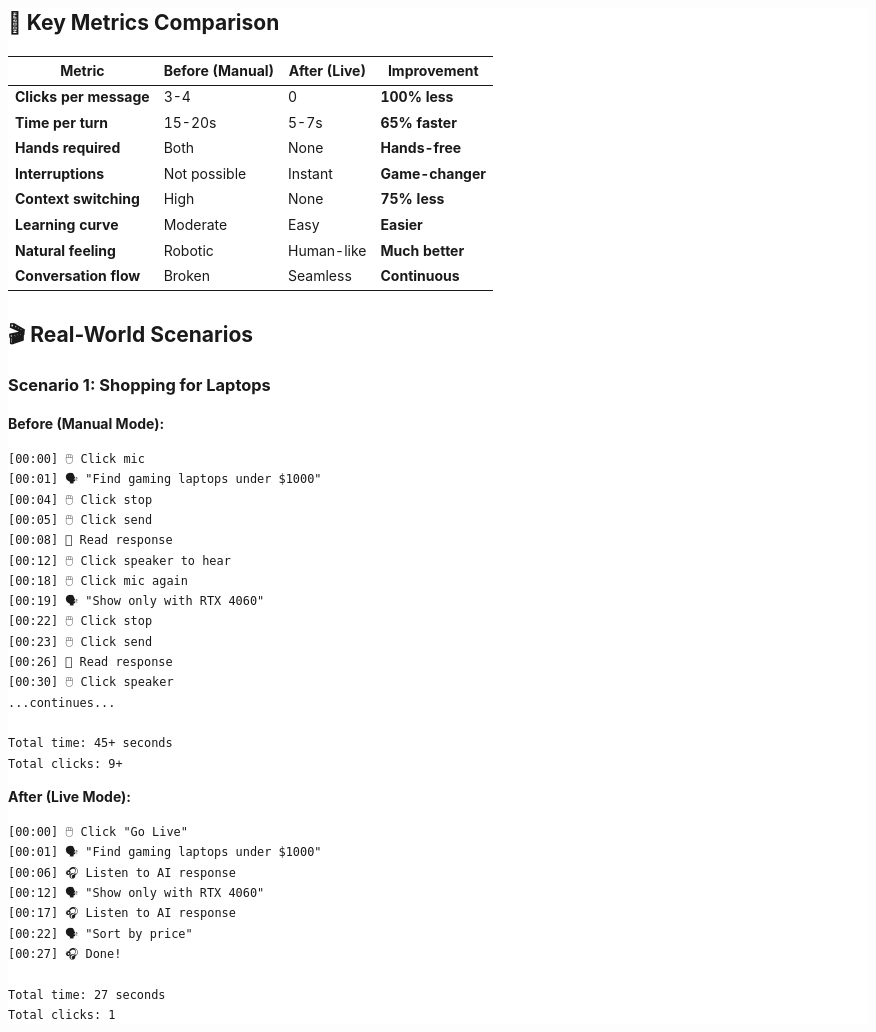 ## 🎯 Key Metrics Comparison

| Metric | Before (Manual) | After (Live) | Improvement |
|--------|----------------|--------------|-------------|
| **Clicks per message** | 3-4 | 0 | **100% less** |
| **Time per turn** | 15-20s | 5-7s | **65% faster** |
| **Hands required** | Both | None | **Hands-free** |
| **Interruptions** | Not possible | Instant | **Game-changer** |
| **Context switching** | High | None | **75% less** |
| **Learning curve** | Moderate | Easy | **Easier** |
| **Natural feeling** | Robotic | Human-like | **Much better** |
| **Conversation flow** | Broken | Seamless | **Continuous** |

## 🎬 Real-World Scenarios

### Scenario 1: Shopping for Laptops

**Before (Manual Mode):**
```
[00:00] 🖱️ Click mic
[00:01] 🗣️ "Find gaming laptops under $1000"
[00:04] 🖱️ Click stop
[00:05] 🖱️ Click send
[00:08] 👀 Read response
[00:12] 🖱️ Click speaker to hear
[00:18] 🖱️ Click mic again
[00:19] 🗣️ "Show only with RTX 4060"
[00:22] 🖱️ Click stop
[00:23] 🖱️ Click send
[00:26] 👀 Read response
[00:30] 🖱️ Click speaker
...continues...

Total time: 45+ seconds
Total clicks: 9+
```

**After (Live Mode):**
```
[00:00] 🖱️ Click "Go Live"
[00:01] 🗣️ "Find gaming laptops under $1000"
[00:06] 🎧 Listen to AI response
[00:12] 🗣️ "Show only with RTX 4060"
[00:17] 🎧 Listen to AI response
[00:22] 🗣️ "Sort by price"
[00:27] 🎧 Done!

Total time: 27 seconds
Total clicks: 1
```
